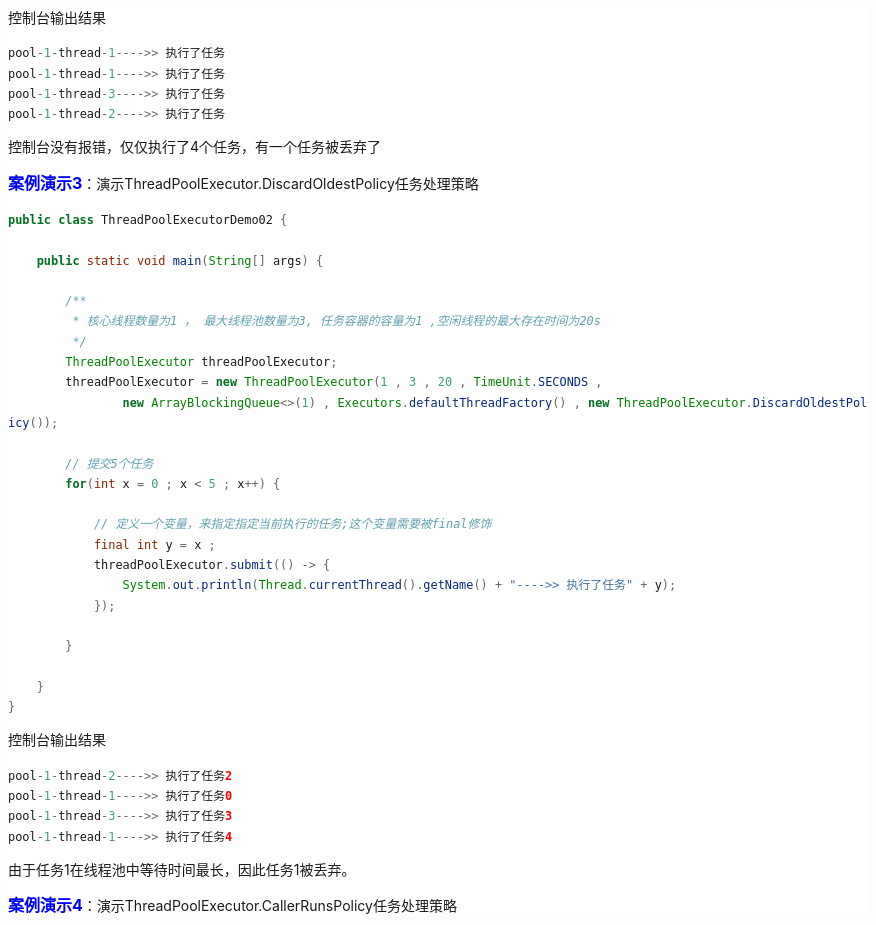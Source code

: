 控制台输出结果

```java
pool-1-thread-1---->> 执行了任务
pool-1-thread-1---->> 执行了任务
pool-1-thread-3---->> 执行了任务
pool-1-thread-2---->> 执行了任务
```

控制台没有报错，仅仅执行了4个任务，有一个任务被丢弃了



<font color="blue" size="3">**案例演示3**</font>：演示ThreadPoolExecutor.DiscardOldestPolicy任务处理策略

```java
public class ThreadPoolExecutorDemo02 {

    public static void main(String[] args) {

        /**
         * 核心线程数量为1 ， 最大线程池数量为3, 任务容器的容量为1 ,空闲线程的最大存在时间为20s
         */
        ThreadPoolExecutor threadPoolExecutor;
        threadPoolExecutor = new ThreadPoolExecutor(1 , 3 , 20 , TimeUnit.SECONDS ,
                new ArrayBlockingQueue<>(1) , Executors.defaultThreadFactory() , new ThreadPoolExecutor.DiscardOldestPolicy());

        // 提交5个任务
        for(int x = 0 ; x < 5 ; x++) {

            // 定义一个变量，来指定指定当前执行的任务;这个变量需要被final修饰
            final int y = x ;
            threadPoolExecutor.submit(() -> {
                System.out.println(Thread.currentThread().getName() + "---->> 执行了任务" + y);
            });
            
        }

    }
}
```

控制台输出结果

```java
pool-1-thread-2---->> 执行了任务2
pool-1-thread-1---->> 执行了任务0
pool-1-thread-3---->> 执行了任务3
pool-1-thread-1---->> 执行了任务4
```

由于任务1在线程池中等待时间最长，因此任务1被丢弃。



<font color="blue" size="3">**案例演示4**</font>：演示ThreadPoolExecutor.CallerRunsPolicy任务处理策略
